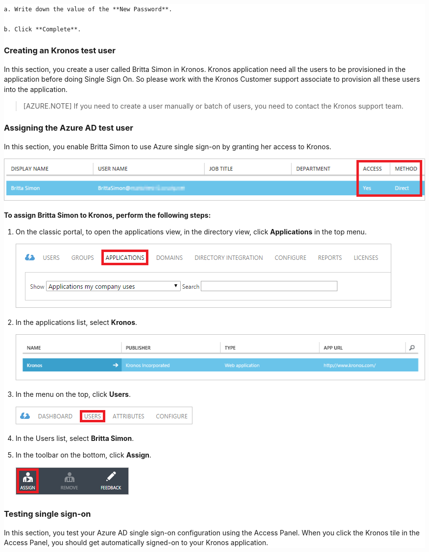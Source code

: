     a. Write down the value of the **New Password**.

    b. Click **Complete**.   



### Creating an Kronos test user

In this section, you create a user called Britta Simon in Kronos. Kronos application need all the users to be provisioned in the application before doing Single Sign On. So please work with the Kronos Customer support associate to provision all these users into the application. 


> [AZURE.NOTE] If you need to create a user manually or batch of users, you need to contact the Kronos support team.


### Assigning the Azure AD test user

In this section, you enable Britta Simon to use Azure single sign-on by granting her access to Kronos.

![Assign User][200] 

**To assign Britta Simon to Kronos, perform the following steps:**

1. On the classic portal, to open the applications view, in the directory view, click **Applications** in the top menu.

	![Assign User][201] 

2. In the applications list, select **Kronos**.

	![Configure Single Sign-On](./media/active-directory-saas-kronos-tutorial/tutorial_kronos_50.png) 

1. In the menu on the top, click **Users**.

	![Assign User][203] 

1. In the Users list, select **Britta Simon**.

2. In the toolbar on the bottom, click **Assign**.

	![Assign User][205]


### Testing single sign-on

In this section, you test your Azure AD single sign-on configuration using the Access Panel.
When you click the Kronos tile in the Access Panel, you should get automatically signed-on to your Kronos application.


[1]: ./media/active-directory-saas-kronos-tutorial/tutorial_general_01.png
[2]: ./media/active-directory-saas-kronos-tutorial/tutorial_general_02.png
[3]: ./media/active-directory-saas-kronos-tutorial/tutorial_general_03.png
[4]: ./media/active-directory-saas-kronos-tutorial/tutorial_general_04.png
[6]: ./media/active-directory-saas-kronos-tutorial/tutorial_general_05.png
[10]: ./media/active-directory-saas-kronos-tutorial/tutorial_general_06.png
[11]: ./media/active-directory-saas-kronos-tutorial/tutorial_general_07.png
[20]: ./media/active-directory-saas-kronos-tutorial/tutorial_general_100.png
[200]: ./media/active-directory-saas-kronos-tutorial/tutorial_general_200.png
[201]: ./media/active-directory-saas-kronos-tutorial/tutorial_general_201.png
[203]: ./media/active-directory-saas-kronos-tutorial/tutorial_general_203.png
[204]: ./media/active-directory-saas-kronos-tutorial/tutorial_general_204.png
[205]: ./media/active-directory-saas-kronos-tutorial/tutorial_general_205.png